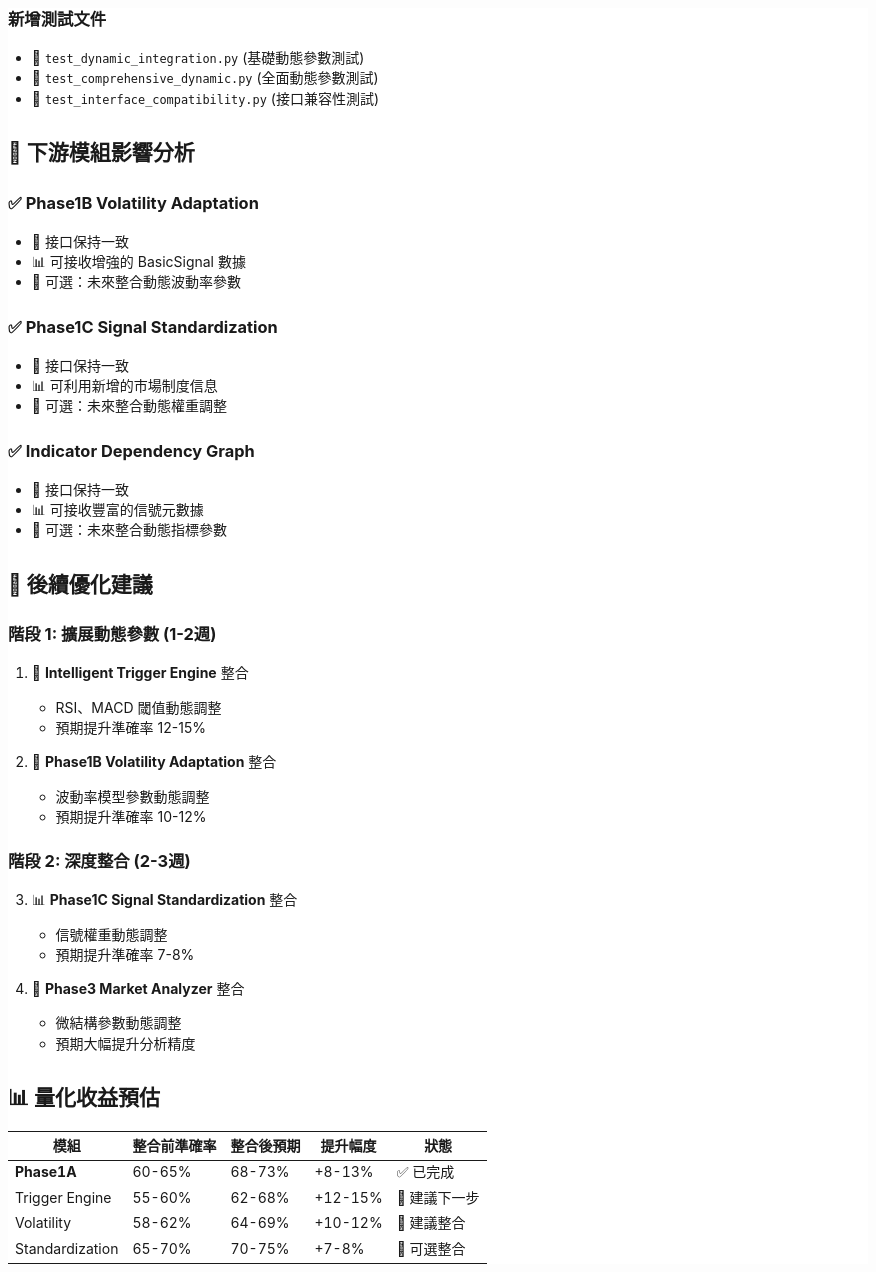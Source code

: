 ### **新增測試文件**
- 🧪 `test_dynamic_integration.py` (基礎動態參數測試)
- 🧪 `test_comprehensive_dynamic.py` (全面動態參數測試)
- 🧪 `test_interface_compatibility.py` (接口兼容性測試)

## 🎯 下游模組影響分析

### **✅ Phase1B Volatility Adaptation**
- 🔄 接口保持一致
- 📊 可接收增強的 BasicSignal 數據
- 🚀 可選：未來整合動態波動率參數

### **✅ Phase1C Signal Standardization**
- 🔄 接口保持一致
- 📊 可利用新增的市場制度信息
- 🚀 可選：未來整合動態權重調整

### **✅ Indicator Dependency Graph**
- 🔄 接口保持一致
- 📊 可接收豐富的信號元數據
- 🚀 可選：未來整合動態指標參數

## 🚀 後續優化建議

### **階段 1: 擴展動態參數 (1-2週)**
1. 🎯 **Intelligent Trigger Engine** 整合
   - RSI、MACD 閾值動態調整
   - 預期提升準確率 12-15%

2. 🌊 **Phase1B Volatility Adaptation** 整合
   - 波動率模型參數動態調整
   - 預期提升準確率 10-12%

### **階段 2: 深度整合 (2-3週)**
3. 📊 **Phase1C Signal Standardization** 整合
   - 信號權重動態調整
   - 預期提升準確率 7-8%

4. 🔬 **Phase3 Market Analyzer** 整合
   - 微結構參數動態調整
   - 預期大幅提升分析精度

## 📊 量化收益預估

| 模組 | 整合前準確率 | 整合後預期 | 提升幅度 | 狀態 |
|------|------------|-----------|---------|------|
| **Phase1A** | 60-65% | 68-73% | +8-13% | ✅ 已完成 |
| Trigger Engine | 55-60% | 62-68% | +12-15% | 🔄 建議下一步 |
| Volatility | 58-62% | 64-69% | +10-12% | 🔄 建議整合 |
| Standardization | 65-70% | 70-75% | +7-8% | 🔄 可選整合 |
